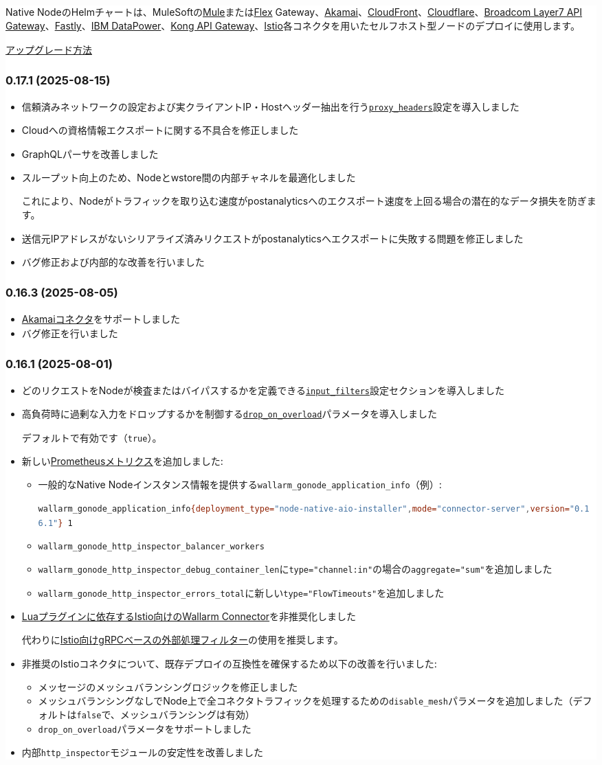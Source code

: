Native NodeのHelmチャートは、MuleSoftの[Mule](../../installation/connectors/mulesoft.md)または[Flex](../../installation/connectors/mulesoft-flex.md) Gateway、[Akamai](../../installation/connectors/akamai-edgeworkers.md)、[CloudFront](../../installation/connectors/aws-lambda.md)、[Cloudflare](../../installation/connectors/cloudflare.md)、[Broadcom Layer7 API Gateway](../../installation/connectors/layer7-api-gateway.md)、[Fastly](../../installation/connectors/fastly.md)、[IBM DataPower](../../installation/connectors/ibm-api-connect.md)、[Kong API Gateway](../../installation/connectors/kong-api-gateway.md)、[Istio](../../installation/connectors/istio.md)各コネクタを用いたセルフホスト型ノードのデプロイに使用します。

[アップグレード方法](helm-chart.md)

### 0.17.1 (2025-08-15)

* 信頼済みネットワークの設定および実クライアントIP・Hostヘッダー抽出を行う[`proxy_headers`](../../installation/native-node/helm-chart-conf.md#configconnectorproxy_headers)設定を導入しました
* Cloudへの資格情報エクスポートに関する不具合を修正しました
* GraphQLパーサを改善しました
* スループット向上のため、Nodeとwstore間の内部チャネルを最適化しました
    
    これにより、Nodeがトラフィックを取り込む速度がpostanalyticsへのエクスポート速度を上回る場合の潜在的なデータ損失を防ぎます。
* 送信元IPアドレスがないシリアライズ済みリクエストがpostanalyticsへエクスポートに失敗する問題を修正しました
* バグ修正および内部的な改善を行いました

### 0.16.3 (2025-08-05)

* [Akamaiコネクタ](../../installation/connectors/akamai-edgeworkers.md)をサポートしました
* バグ修正を行いました

### 0.16.1 (2025-08-01)

* どのリクエストをNodeが検査またはバイパスするかを定義できる[`input_filters`](../../installation/native-node/helm-chart-conf.md#configconnectorinput_filters)設定セクションを導入しました
* 高負荷時に過剰な入力をドロップするかを制御する[`drop_on_overload`](../../installation/native-node/helm-chart-conf.md#drop_on_overload)パラメータを導入しました

    デフォルトで有効です（`true`）。
* 新しい[Prometheusメトリクス](../../admin-en/native-node-metrics.md)を追加しました:

    * 一般的なNative Nodeインスタンス情報を提供する`wallarm_gonode_application_info`（例）:
    
        ```bash
        wallarm_gonode_application_info{deployment_type="node-native-aio-installer",mode="connector-server",version="0.16.1"} 1
        ```
    
    * `wallarm_gonode_http_inspector_balancer_workers`
    * `wallarm_gonode_http_inspector_debug_container_len`に`type="channel:in"`の場合の`aggregate="sum"`を追加しました
    * `wallarm_gonode_http_inspector_errors_total`に新しい`type="FlowTimeouts"`を追加しました
* [Luaプラグインに依存するIstio向けのWallarm Connector](/5.x/installation/connectors/istio/)を非推奨化しました

    代わりに[Istio向けgRPCベースの外部処理フィルター](../../installation/connectors/istio.md)の使用を推奨します。
* 非推奨のIstioコネクタについて、既存デプロイの互換性を確保するため以下の改善を行いました:

    * メッセージのメッシュバランシングロジックを修正しました
    * メッシュバランシングなしでNode上で全コネクタトラフィックを処理するための`disable_mesh`パラメータを追加しました（デフォルトは`false`で、メッシュバランシングは有効）
    * `drop_on_overload`パラメータをサポートしました
* 内部`http_inspector`モジュールの安定性を改善しました
